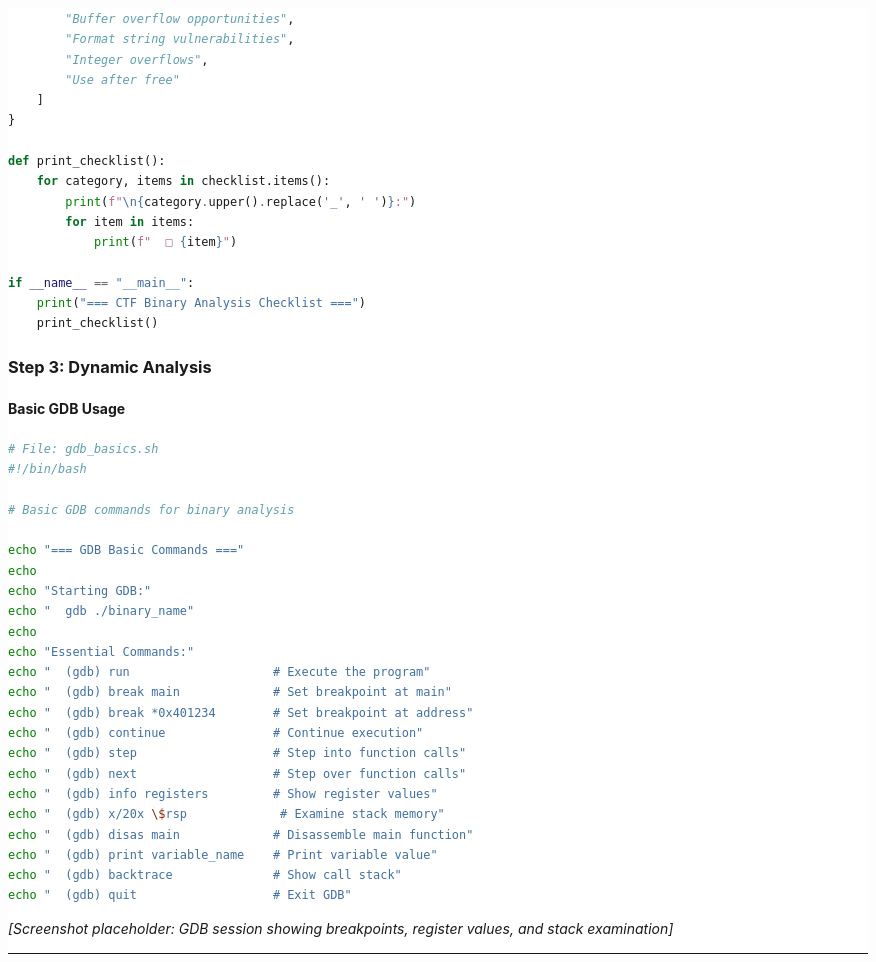 ```python
        "Buffer overflow opportunities",
        "Format string vulnerabilities",
        "Integer overflows",
        "Use after free"
    ]
}

def print_checklist():
    for category, items in checklist.items():
        print(f"\n{category.upper().replace('_', ' ')}:")
        for item in items:
            print(f"  □ {item}")

if __name__ == "__main__":
    print("=== CTF Binary Analysis Checklist ===")
    print_checklist()
```

### Step 3: Dynamic Analysis

#### Basic GDB Usage

```bash
# File: gdb_basics.sh
#!/bin/bash

# Basic GDB commands for binary analysis

echo "=== GDB Basic Commands ==="
echo
echo "Starting GDB:"
echo "  gdb ./binary_name"
echo
echo "Essential Commands:"
echo "  (gdb) run                    # Execute the program"
echo "  (gdb) break main             # Set breakpoint at main"
echo "  (gdb) break *0x401234        # Set breakpoint at address"
echo "  (gdb) continue               # Continue execution"
echo "  (gdb) step                   # Step into function calls"
echo "  (gdb) next                   # Step over function calls"
echo "  (gdb) info registers         # Show register values"
echo "  (gdb) x/20x \$rsp             # Examine stack memory"
echo "  (gdb) disas main             # Disassemble main function"
echo "  (gdb) print variable_name    # Print variable value"
echo "  (gdb) backtrace              # Show call stack"
echo "  (gdb) quit                   # Exit GDB"
```

*[Screenshot placeholder: GDB session showing breakpoints, register values, and stack examination]*

---
